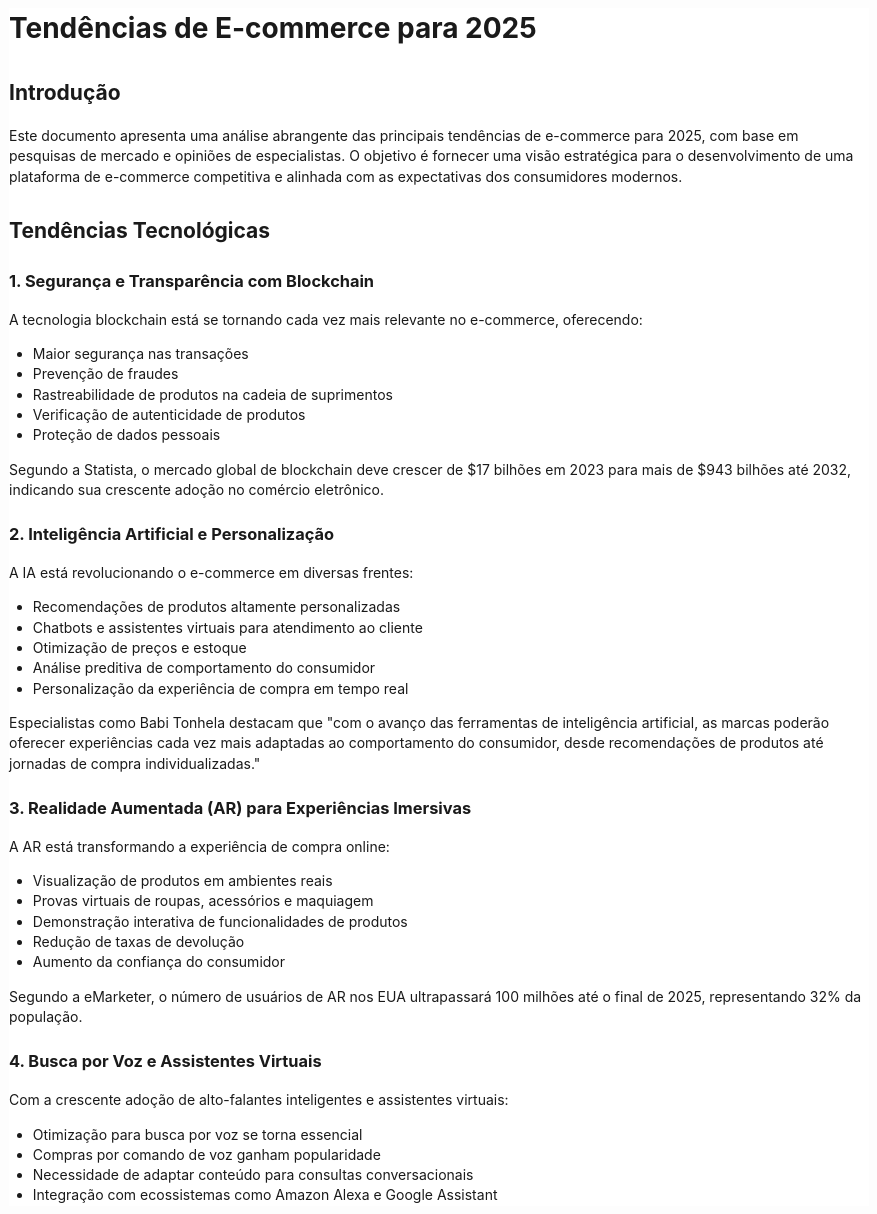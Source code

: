 # Tendências de E-commerce para 2025

## Introdução

Este documento apresenta uma análise abrangente das principais tendências de e-commerce para 2025, com base em pesquisas de mercado e opiniões de especialistas. O objetivo é fornecer uma visão estratégica para o desenvolvimento de uma plataforma de e-commerce competitiva e alinhada com as expectativas dos consumidores modernos.

## Tendências Tecnológicas

### 1. Segurança e Transparência com Blockchain

A tecnologia blockchain está se tornando cada vez mais relevante no e-commerce, oferecendo:
- Maior segurança nas transações
- Prevenção de fraudes
- Rastreabilidade de produtos na cadeia de suprimentos
- Verificação de autenticidade de produtos
- Proteção de dados pessoais

Segundo a Statista, o mercado global de blockchain deve crescer de $17 bilhões em 2023 para mais de $943 bilhões até 2032, indicando sua crescente adoção no comércio eletrônico.

### 2. Inteligência Artificial e Personalização

A IA está revolucionando o e-commerce em diversas frentes:
- Recomendações de produtos altamente personalizadas
- Chatbots e assistentes virtuais para atendimento ao cliente
- Otimização de preços e estoque
- Análise preditiva de comportamento do consumidor
- Personalização da experiência de compra em tempo real

Especialistas como Babi Tonhela destacam que "com o avanço das ferramentas de inteligência artificial, as marcas poderão oferecer experiências cada vez mais adaptadas ao comportamento do consumidor, desde recomendações de produtos até jornadas de compra individualizadas."

### 3. Realidade Aumentada (AR) para Experiências Imersivas

A AR está transformando a experiência de compra online:
- Visualização de produtos em ambientes reais
- Provas virtuais de roupas, acessórios e maquiagem
- Demonstração interativa de funcionalidades de produtos
- Redução de taxas de devolução
- Aumento da confiança do consumidor

Segundo a eMarketer, o número de usuários de AR nos EUA ultrapassará 100 milhões até o final de 2025, representando 32% da população.

### 4. Busca por Voz e Assistentes Virtuais

Com a crescente adoção de alto-falantes inteligentes e assistentes virtuais:
- Otimização para busca por voz se torna essencial
- Compras por comando de voz ganham popularidade
- Necessidade de adaptar conteúdo para consultas conversacionais
- Integração com ecossistemas como Amazon Alexa e Google Assistant

